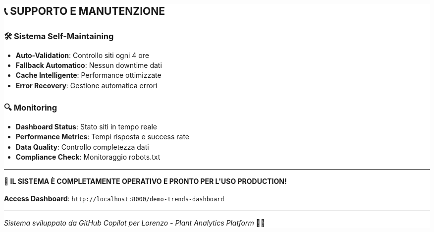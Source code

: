 
## 📞 **SUPPORTO E MANUTENZIONE**

### **🛠️ Sistema Self-Maintaining**
- **Auto-Validation**: Controllo siti ogni 4 ore
- **Fallback Automatico**: Nessun downtime dati
- **Cache Intelligente**: Performance ottimizzate
- **Error Recovery**: Gestione automatica errori

### **🔍 Monitoring**
- **Dashboard Status**: Stato siti in tempo reale
- **Performance Metrics**: Tempi risposta e success rate
- **Data Quality**: Controllo completezza dati
- **Compliance Check**: Monitoraggio robots.txt

---

**🎉 IL SISTEMA È COMPLETAMENTE OPERATIVO E PRONTO PER L'USO PRODUCTION!** 

**Access Dashboard**: `http://localhost:8000/demo-trends-dashboard`

---

*Sistema sviluppato da GitHub Copilot per Lorenzo - Plant Analytics Platform* 🌱✨
